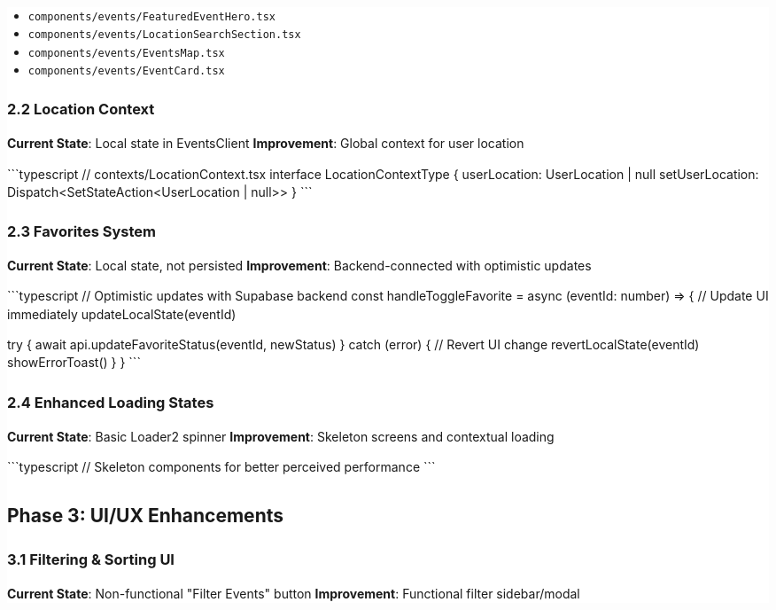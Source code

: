 - `components/events/FeaturedEventHero.tsx`
- `components/events/LocationSearchSection.tsx`
- `components/events/EventsMap.tsx`
- `components/events/EventCard.tsx`

### 2.2 Location Context
**Current State**: Local state in EventsClient
**Improvement**: Global context for user location

\`\`\`typescript
// contexts/LocationContext.tsx
interface LocationContextType {
  userLocation: UserLocation | null
  setUserLocation: Dispatch<SetStateAction<UserLocation | null>>
}
\`\`\`

### 2.3 Favorites System
**Current State**: Local state, not persisted
**Improvement**: Backend-connected with optimistic updates

\`\`\`typescript
// Optimistic updates with Supabase backend
const handleToggleFavorite = async (eventId: number) => {
  // Update UI immediately
  updateLocalState(eventId)
  
  try {
    await api.updateFavoriteStatus(eventId, newStatus)
  } catch (error) {
    // Revert UI change
    revertLocalState(eventId)
    showErrorToast()
  }
}
\`\`\`

### 2.4 Enhanced Loading States
**Current State**: Basic Loader2 spinner
**Improvement**: Skeleton screens and contextual loading

\`\`\`typescript
// Skeleton components for better perceived performance
<EventCardSkeleton />
<MapSkeleton />
\`\`\`

## Phase 3: UI/UX Enhancements

### 3.1 Filtering & Sorting UI
**Current State**: Non-functional "Filter Events" button
**Improvement**: Functional filter sidebar/modal
